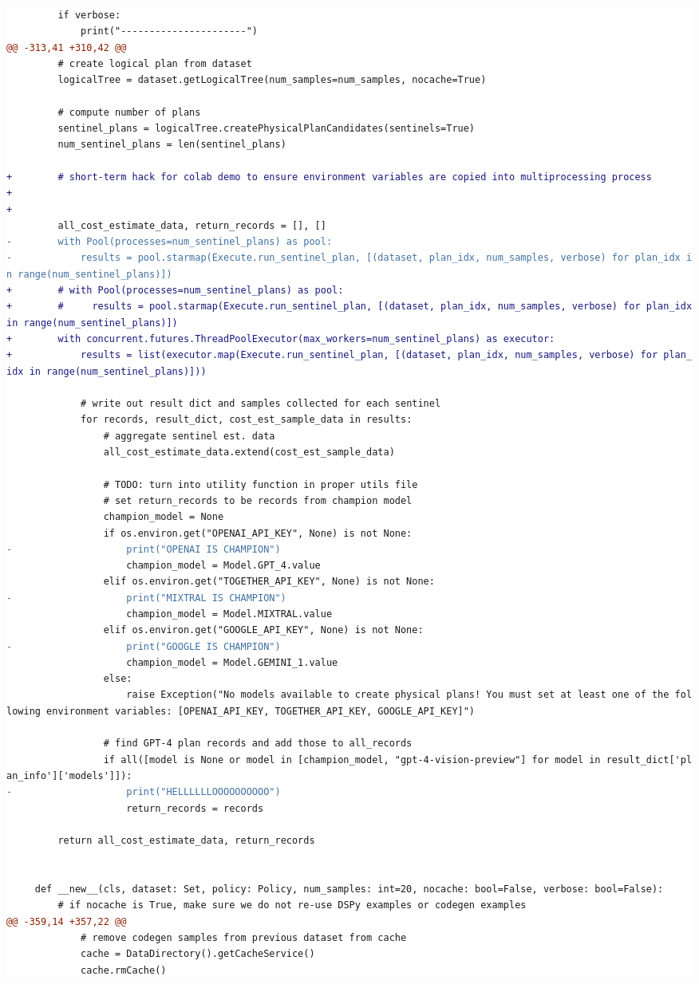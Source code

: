 ```diff
         if verbose:
             print("----------------------")
@@ -313,41 +310,42 @@
         # create logical plan from dataset
         logicalTree = dataset.getLogicalTree(num_samples=num_samples, nocache=True)
 
         # compute number of plans
         sentinel_plans = logicalTree.createPhysicalPlanCandidates(sentinels=True)
         num_sentinel_plans = len(sentinel_plans)
 
+        # short-term hack for colab demo to ensure environment variables are copied into multiprocessing process
+
+
         all_cost_estimate_data, return_records = [], []
-        with Pool(processes=num_sentinel_plans) as pool:
-            results = pool.starmap(Execute.run_sentinel_plan, [(dataset, plan_idx, num_samples, verbose) for plan_idx in range(num_sentinel_plans)])
+        # with Pool(processes=num_sentinel_plans) as pool:
+        #     results = pool.starmap(Execute.run_sentinel_plan, [(dataset, plan_idx, num_samples, verbose) for plan_idx in range(num_sentinel_plans)])
+        with concurrent.futures.ThreadPoolExecutor(max_workers=num_sentinel_plans) as executor:
+            results = list(executor.map(Execute.run_sentinel_plan, [(dataset, plan_idx, num_samples, verbose) for plan_idx in range(num_sentinel_plans)]))
 
             # write out result dict and samples collected for each sentinel
             for records, result_dict, cost_est_sample_data in results:
                 # aggregate sentinel est. data
                 all_cost_estimate_data.extend(cost_est_sample_data)
 
                 # TODO: turn into utility function in proper utils file
                 # set return_records to be records from champion model
                 champion_model = None
                 if os.environ.get("OPENAI_API_KEY", None) is not None:
-                    print("OPENAI IS CHAMPION")
                     champion_model = Model.GPT_4.value
                 elif os.environ.get("TOGETHER_API_KEY", None) is not None:
-                    print("MIXTRAL IS CHAMPION")
                     champion_model = Model.MIXTRAL.value
                 elif os.environ.get("GOOGLE_API_KEY", None) is not None:
-                    print("GOOGLE IS CHAMPION")
                     champion_model = Model.GEMINI_1.value
                 else:
                     raise Exception("No models available to create physical plans! You must set at least one of the following environment variables: [OPENAI_API_KEY, TOGETHER_API_KEY, GOOGLE_API_KEY]")
 
                 # find GPT-4 plan records and add those to all_records
                 if all([model is None or model in [champion_model, "gpt-4-vision-preview"] for model in result_dict['plan_info']['models']]):
-                    print("HELLLLLLOOOOOOOOOO")
                     return_records = records
 
         return all_cost_estimate_data, return_records
 
 
     def __new__(cls, dataset: Set, policy: Policy, num_samples: int=20, nocache: bool=False, verbose: bool=False):
         # if nocache is True, make sure we do not re-use DSPy examples or codegen examples
@@ -359,14 +357,22 @@
             # remove codegen samples from previous dataset from cache
             cache = DataDirectory().getCacheService()
             cache.rmCache()
```